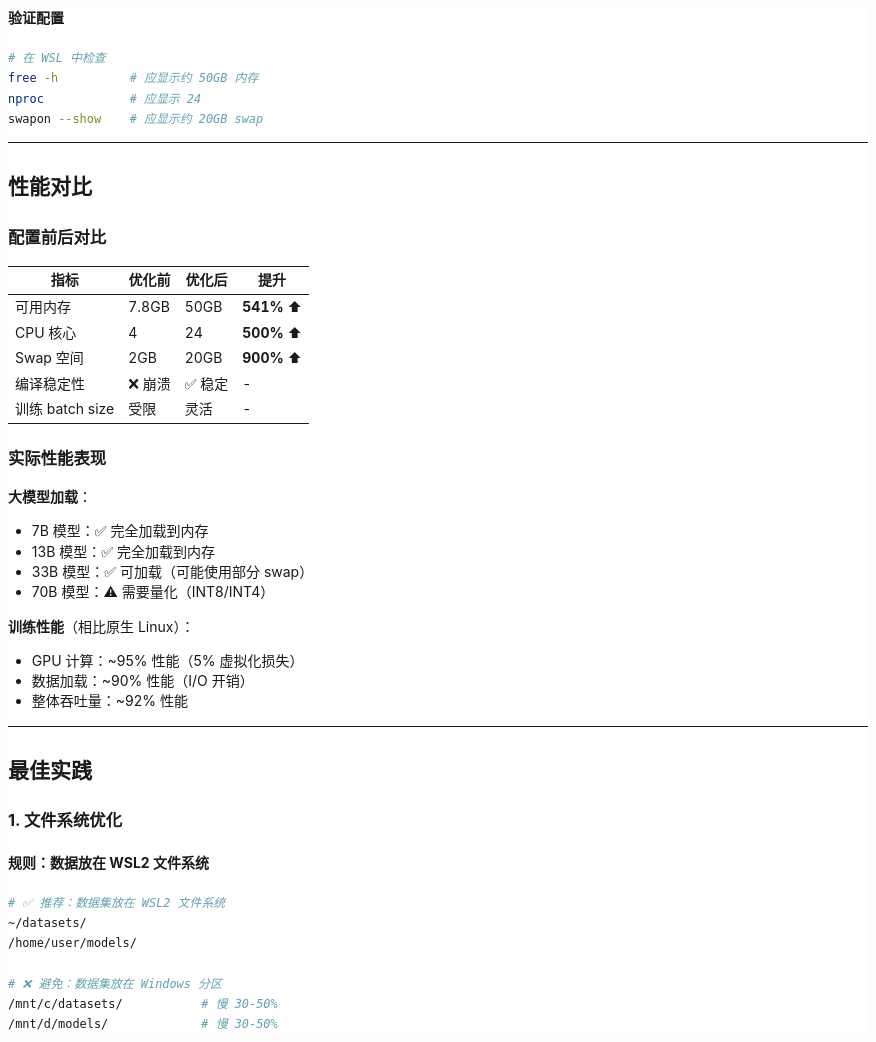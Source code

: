 #### 验证配置

```bash
# 在 WSL 中检查
free -h          # 应显示约 50GB 内存
nproc            # 应显示 24
swapon --show    # 应显示约 20GB swap
```

---

## 性能对比

### 配置前后对比

| 指标 | 优化前 | 优化后 | 提升 |
|------|--------|--------|------|
| 可用内存 | 7.8GB | 50GB | **541%** ⬆️ |
| CPU 核心 | 4 | 24 | **500%** ⬆️ |
| Swap 空间 | 2GB | 20GB | **900%** ⬆️ |
| 编译稳定性 | ❌ 崩溃 | ✅ 稳定 | - |
| 训练 batch size | 受限 | 灵活 | - |

### 实际性能表现

**大模型加载**：
- 7B 模型：✅ 完全加载到内存
- 13B 模型：✅ 完全加载到内存
- 33B 模型：✅ 可加载（可能使用部分 swap）
- 70B 模型：⚠️ 需要量化（INT8/INT4）

**训练性能**（相比原生 Linux）：
- GPU 计算：~95% 性能（5% 虚拟化损失）
- 数据加载：~90% 性能（I/O 开销）
- 整体吞吐量：~92% 性能

---

## 最佳实践

### 1. 文件系统优化

#### 规则：数据放在 WSL2 文件系统

```bash
# ✅ 推荐：数据集放在 WSL2 文件系统
~/datasets/
/home/user/models/

# ❌ 避免：数据集放在 Windows 分区
/mnt/c/datasets/           # 慢 30-50%
/mnt/d/models/             # 慢 30-50%
```
